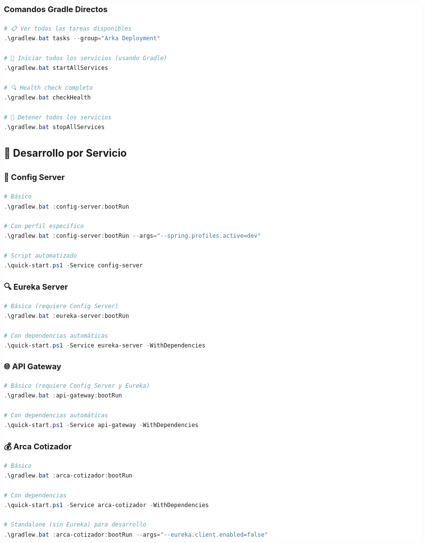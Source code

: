 ### Comandos Gradle Directos
```powershell
# 📋 Ver todas las tareas disponibles
.\gradlew.bat tasks --group="Arka Deployment"

# 🚀 Iniciar todos los servicios (usando Gradle)
.\gradlew.bat startAllServices

# 🔍 Health check completo
.\gradlew.bat checkHealth

# 🛑 Detener todos los servicios
.\gradlew.bat stopAllServices
```

## 🎯 Desarrollo por Servicio

### 🔧 Config Server
```powershell
# Básico
.\gradlew.bat :config-server:bootRun

# Con perfil específico
.\gradlew.bat :config-server:bootRun --args="--spring.profiles.active=dev"

# Script automatizado
.\quick-start.ps1 -Service config-server
```

### 🔍 Eureka Server
```powershell
# Básico (requiere Config Server)
.\gradlew.bat :eureka-server:bootRun

# Con dependencias automáticas
.\quick-start.ps1 -Service eureka-server -WithDependencies
```

### 🌐 API Gateway
```powershell
# Básico (requiere Config Server y Eureka)
.\gradlew.bat :api-gateway:bootRun

# Con dependencias automáticas
.\quick-start.ps1 -Service api-gateway -WithDependencies
```

### 💰 Arca Cotizador
```powershell
# Básico
.\gradlew.bat :arca-cotizador:bootRun

# Con dependencias
.\quick-start.ps1 -Service arca-cotizador -WithDependencies

# Standalone (sin Eureka) para desarrollo
.\gradlew.bat :arca-cotizador:bootRun --args="--eureka.client.enabled=false"
```
